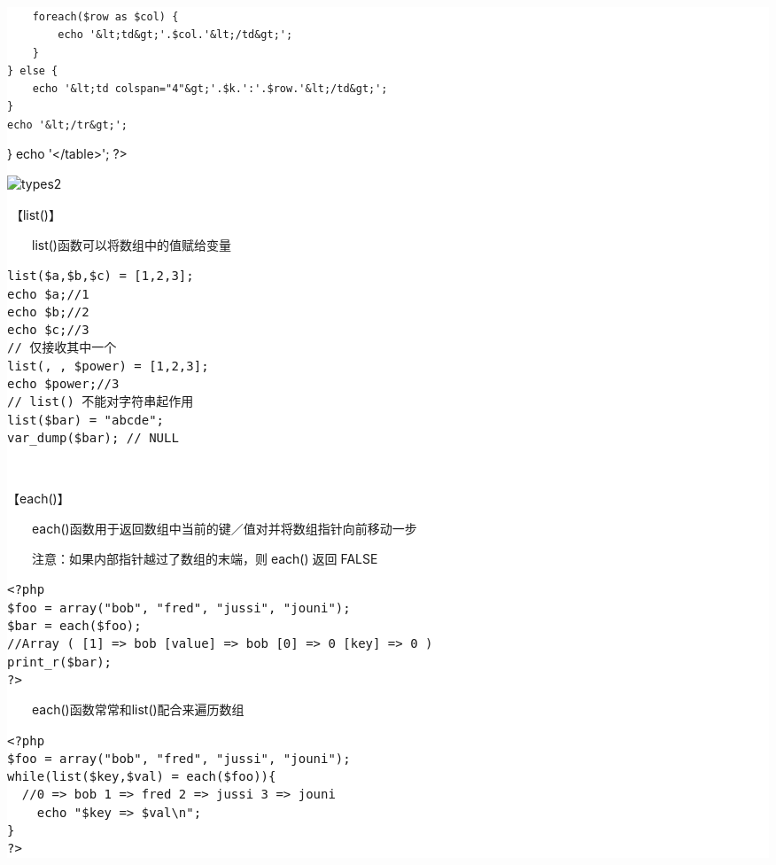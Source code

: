         foreach($row as $col) {
            echo '&lt;td&gt;'.$col.'&lt;/td&gt;';
        }
    } else {
        echo '&lt;td colspan="4"&gt;'.$k.':'.$row.'&lt;/td&gt;';
    }
    echo '&lt;/tr&gt;';
}
echo '&lt;/table&gt;';
?&gt;</pre>
</div>

![types2](https://pic.xiaohuochai.site/blog/php_base_types2.jpg)

&nbsp;【list()】

&emsp;&emsp;list()函数可以将数组中的值赋给变量

<div>
<pre>list($a,$b,$c) = [1,2,3];
echo $a;//1
echo $b;//2
echo $c;//3
// 仅接收其中一个
list(, , $power) = [1,2,3];
echo $power;//3
// list() 不能对字符串起作用
list($bar) = "abcde";
var_dump($bar); // NULL</pre>
</div>

&nbsp;

【each()】

&emsp;&emsp;each()函数用于返回数组中当前的键／值对并将数组指针向前移动一步

&emsp;&emsp;注意：如果内部指针越过了数组的末端，则 each() 返回 FALSE

<div>
<pre>&lt;?php
$foo = array("bob", "fred", "jussi", "jouni");
$bar = each($foo);
//Array ( [1] =&gt; bob [value] =&gt; bob [0] =&gt; 0 [key] =&gt; 0 )
print_r($bar);
?&gt;</pre>
</div>

&emsp;&emsp;each()函数常常和list()配合来遍历数组

<div>
<pre>&lt;?php
$foo = array("bob", "fred", "jussi", "jouni");
while(list($key,$val) = each($foo)){
  //0 =&gt; bob 1 =&gt; fred 2 =&gt; jussi 3 =&gt; jouni
    echo "$key =&gt; $val\n";
}
?&gt;</pre>
</div>
